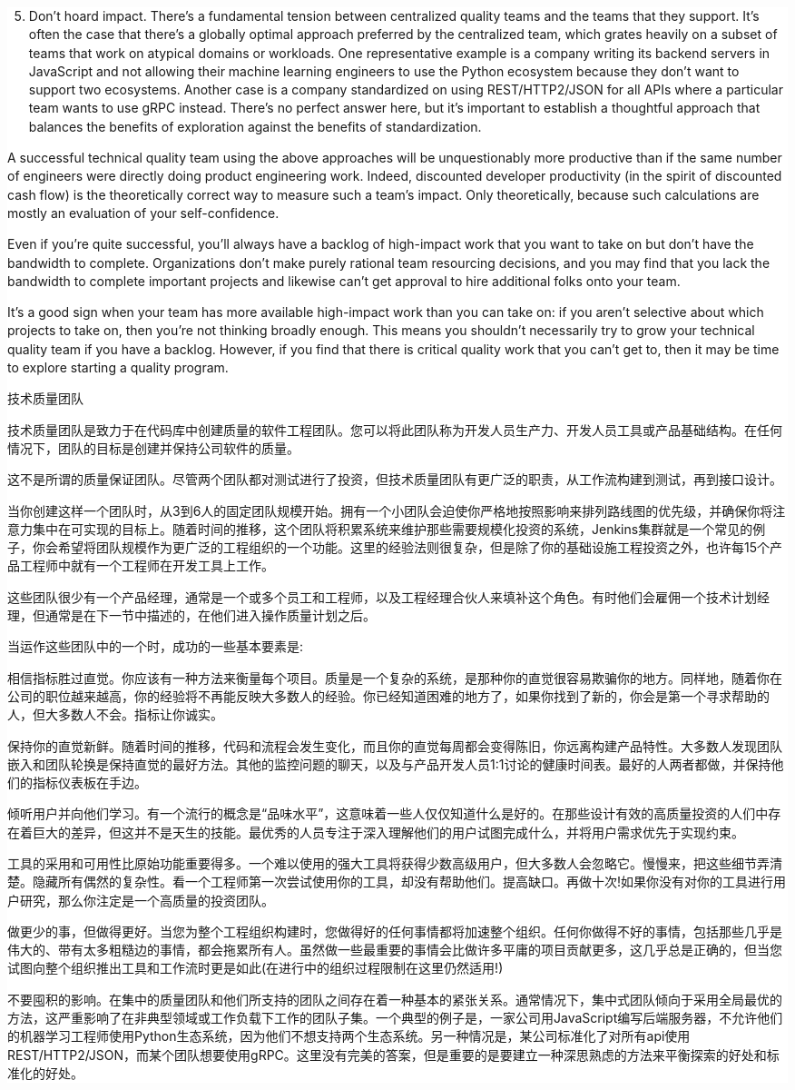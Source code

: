 5. Don’t hoard impact. There’s a fundamental tension between centralized quality teams and the teams that they support. It’s often the case that there’s a globally optimal approach preferred by the centralized team, which grates heavily on a subset of teams that work on atypical domains or workloads. One representative example is a company writing its backend servers in JavaScript and not allowing their machine learning engineers to use the Python ecosystem because they don’t want to support two ecosystems. Another case is a company standardized on using REST/HTTP2/JSON for all APIs where a particular team wants to use gRPC instead. There’s no perfect answer here, but it’s important to establish a thoughtful approach that balances the benefits of exploration against the benefits of standardization.

A successful technical quality team using the above approaches will be unquestionably more productive than if the same number of engineers were directly doing product engineering work. Indeed, discounted developer productivity \(in the spirit of discounted cash flow\) is the theoretically correct way to measure such a team’s impact. Only theoretically, because such calculations are mostly an evaluation of your self-confidence.

Even if you’re quite successful, you’ll always have a backlog of high-impact work that you want to take on but don’t have the bandwidth to complete. Organizations don’t make purely rational team resourcing decisions, and you may find that you lack the bandwidth to complete important projects and likewise can’t get approval to hire additional folks onto your team.

It’s a good sign when your team has more available high-impact work than you can take on: if you aren’t selective about which projects to take on, then you’re not thinking broadly enough. This means you shouldn’t necessarily try to grow your technical quality team if you have a backlog. However, if you find that there is critical quality work that you can’t get to, then it may be time to explore starting a quality program.

技术质量团队

技术质量团队是致力于在代码库中创建质量的软件工程团队。您可以将此团队称为开发人员生产力、开发人员工具或产品基础结构。在任何情况下，团队的目标是创建并保持公司软件的质量。

这不是所谓的质量保证团队。尽管两个团队都对测试进行了投资，但技术质量团队有更广泛的职责，从工作流构建到测试，再到接口设计。

当你创建这样一个团队时，从3到6人的固定团队规模开始。拥有一个小团队会迫使你严格地按照影响来排列路线图的优先级，并确保你将注意力集中在可实现的目标上。随着时间的推移，这个团队将积累系统来维护那些需要规模化投资的系统，Jenkins集群就是一个常见的例子，你会希望将团队规模作为更广泛的工程组织的一个功能。这里的经验法则很复杂，但是除了你的基础设施工程投资之外，也许每15个产品工程师中就有一个工程师在开发工具上工作。

这些团队很少有一个产品经理，通常是一个或多个员工和工程师，以及工程经理合伙人来填补这个角色。有时他们会雇佣一个技术计划经理，但通常是在下一节中描述的，在他们进入操作质量计划之后。

当运作这些团队中的一个时，成功的一些基本要素是:

相信指标胜过直觉。你应该有一种方法来衡量每个项目。质量是一个复杂的系统，是那种你的直觉很容易欺骗你的地方。同样地，随着你在公司的职位越来越高，你的经验将不再能反映大多数人的经验。你已经知道困难的地方了，如果你找到了新的，你会是第一个寻求帮助的人，但大多数人不会。指标让你诚实。

保持你的直觉新鲜。随着时间的推移，代码和流程会发生变化，而且你的直觉每周都会变得陈旧，你远离构建产品特性。大多数人发现团队嵌入和团队轮换是保持直觉的最好方法。其他的监控问题的聊天，以及与产品开发人员1:1讨论的健康时间表。最好的人两者都做，并保持他们的指标仪表板在手边。

倾听用户并向他们学习。有一个流行的概念是“品味水平”，这意味着一些人仅仅知道什么是好的。在那些设计有效的高质量投资的人们中存在着巨大的差异，但这并不是天生的技能。最优秀的人员专注于深入理解他们的用户试图完成什么，并将用户需求优先于实现约束。

工具的采用和可用性比原始功能重要得多。一个难以使用的强大工具将获得少数高级用户，但大多数人会忽略它。慢慢来，把这些细节弄清楚。隐藏所有偶然的复杂性。看一个工程师第一次尝试使用你的工具，却没有帮助他们。提高缺口。再做十次!如果你没有对你的工具进行用户研究，那么你注定是一个高质量的投资团队。

做更少的事，但做得更好。当您为整个工程组织构建时，您做得好的任何事情都将加速整个组织。任何你做得不好的事情，包括那些几乎是伟大的、带有太多粗糙边的事情，都会拖累所有人。虽然做一些最重要的事情会比做许多平庸的项目贡献更多，这几乎总是正确的，但当您试图向整个组织推出工具和工作流时更是如此\(在进行中的组织过程限制在这里仍然适用!\)

不要囤积的影响。在集中的质量团队和他们所支持的团队之间存在着一种基本的紧张关系。通常情况下，集中式团队倾向于采用全局最优的方法，这严重影响了在非典型领域或工作负载下工作的团队子集。一个典型的例子是，一家公司用JavaScript编写后端服务器，不允许他们的机器学习工程师使用Python生态系统，因为他们不想支持两个生态系统。另一种情况是，某公司标准化了对所有api使用REST/HTTP2/JSON，而某个团队想要使用gRPC。这里没有完美的答案，但是重要的是要建立一种深思熟虑的方法来平衡探索的好处和标准化的好处。
